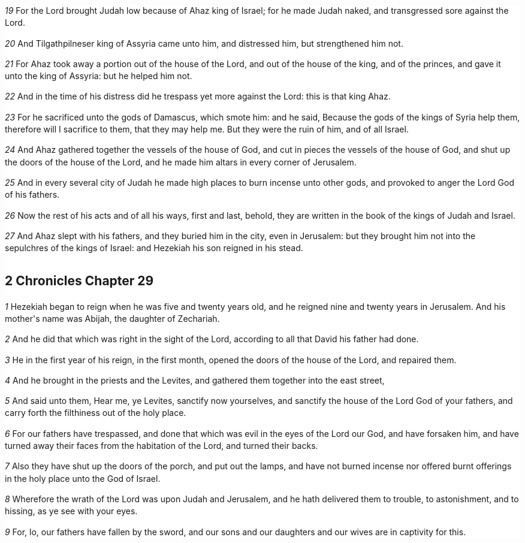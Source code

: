 *19* For the Lord brought Judah low because of Ahaz king of Israel; for he made Judah naked, and transgressed sore against the Lord.

*20* And Tilgathpilneser king of Assyria came unto him, and distressed him, but strengthened him not.

*21* For Ahaz took away a portion out of the house of the Lord, and out of the house of the king, and of the princes, and gave it unto the king of Assyria: but he helped him not.

*22* And in the time of his distress did he trespass yet more against the Lord: this is that king Ahaz.

*23* For he sacrificed unto the gods of Damascus, which smote him: and he said, Because the gods of the kings of Syria help them, therefore will I sacrifice to them, that they may help me. But they were the ruin of him, and of all Israel.

*24* And Ahaz gathered together the vessels of the house of God, and cut in pieces the vessels of the house of God, and shut up the doors of the house of the Lord, and he made him altars in every corner of Jerusalem.

*25* And in every several city of Judah he made high places to burn incense unto other gods, and provoked to anger the Lord God of his fathers.

*26* Now the rest of his acts and of all his ways, first and last, behold, they are written in the book of the kings of Judah and Israel.

*27* And Ahaz slept with his fathers, and they buried him in the city, even in Jerusalem: but they brought him not into the sepulchres of the kings of Israel: and Hezekiah his son reigned in his stead.


## 2 Chronicles Chapter 29

*1* Hezekiah began to reign when he was five and twenty years old, and he reigned nine and twenty years in Jerusalem. And his mother's name was Abijah, the daughter of Zechariah.

*2* And he did that which was right in the sight of the Lord, according to all that David his father had done.

*3* He in the first year of his reign, in the first month, opened the doors of the house of the Lord, and repaired them.

*4* And he brought in the priests and the Levites, and gathered them together into the east street,

*5* And said unto them, Hear me, ye Levites, sanctify now yourselves, and sanctify the house of the Lord God of your fathers, and carry forth the filthiness out of the holy place.

*6* For our fathers have trespassed, and done that which was evil in the eyes of the Lord our God, and have forsaken him, and have turned away their faces from the habitation of the Lord, and turned their backs.

*7* Also they have shut up the doors of the porch, and put out the lamps, and have not burned incense nor offered burnt offerings in the holy place unto the God of Israel.

*8* Wherefore the wrath of the Lord was upon Judah and Jerusalem, and he hath delivered them to trouble, to astonishment, and to hissing, as ye see with your eyes.

*9* For, lo, our fathers have fallen by the sword, and our sons and our daughters and our wives are in captivity for this.
